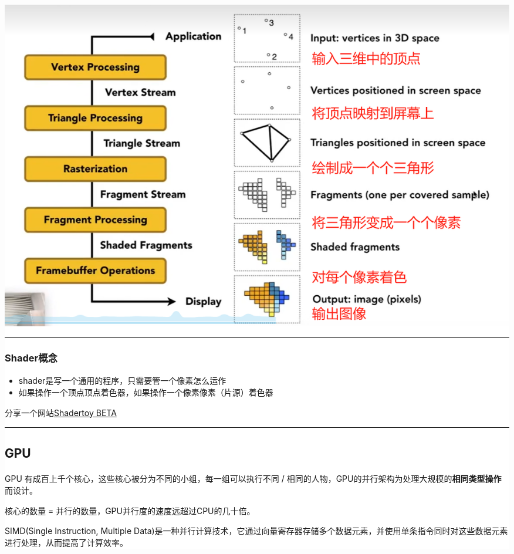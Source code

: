 ![Pipeline](/images/Graphics/Shader/Pipeline.png)

---

### Shader概念

- shader是写一个通用的程序，只需要管一个像素怎么运作
- 如果操作一个顶点顶点着色器，如果操作一个像素像素（片源）着色器

分享一个网站[Shadertoy BETA](https://www.shadertoy.com/)

---

## GPU

GPU 有成百上千个核心，这些核心被分为不同的小组，每一组可以执行不同 / 相同的人物，GPU的并行架构为处理大规模的**相同类型操作**而设计。

核心的数量 = 并行的数量，GPU并行度的速度远超过CPU的几十倍。

SIMD(Single Instruction, Multiple Data)是一种并行计算技术，它通过向量寄存器存储多个数据元素，并使用单条指令同时对这些数据元素进行处理，从而提高了计算效率。
